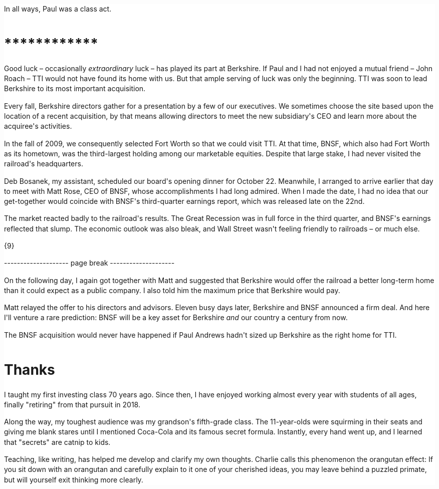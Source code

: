 In all ways, Paul was a class act.

# \*\*\*\*\*\*\*\*\*\*\*\*

Good luck – occasionally *extraordinary* luck – has played its part at Berkshire. If Paul and I had not enjoyed a mutual friend – John Roach – TTI would not have found its home with us. But that ample serving of luck was only the beginning. TTI was soon to lead Berkshire to its most important acquisition.

Every fall, Berkshire directors gather for a presentation by a few of our executives. We sometimes choose the site based upon the location of a recent acquisition, by that means allowing directors to meet the new subsidiary's CEO and learn more about the acquiree's activities.

In the fall of 2009, we consequently selected Fort Worth so that we could visit TTI. At that time, BNSF, which also had Fort Worth as its hometown, was the third-largest holding among our marketable equities. Despite that large stake, I had never visited the railroad's headquarters.

Deb Bosanek, my assistant, scheduled our board's opening dinner for October 22. Meanwhile, I arranged to arrive earlier that day to meet with Matt Rose, CEO of BNSF, whose accomplishments I had long admired. When I made the date, I had no idea that our get-together would coincide with BNSF's third-quarter earnings report, which was released late on the 22nd.

The market reacted badly to the railroad's results. The Great Recession was in full force in the third quarter, and BNSF's earnings reflected that slump. The economic outlook was also bleak, and Wall Street wasn't feeling friendly to railroads – or much else.

{9}

-------------------- page break --------------------

On the following day, I again got together with Matt and suggested that Berkshire would offer the railroad a better long-term home than it could expect as a public company. I also told him the maximum price that Berkshire would pay.

Matt relayed the offer to his directors and advisors. Eleven busy days later, Berkshire and BNSF announced a firm deal. And here I'll venture a rare prediction: BNSF will be a key asset for Berkshire *and* our country a century from now.

The BNSF acquisition would never have happened if Paul Andrews hadn't sized up Berkshire as the right home for TTI.

# **Thanks**

I taught my first investing class 70 years ago. Since then, I have enjoyed working almost every year with students of all ages, finally "retiring" from that pursuit in 2018.

Along the way, my toughest audience was my grandson's fifth-grade class. The 11-year-olds were squirming in their seats and giving me blank stares until I mentioned Coca-Cola and its famous secret formula. Instantly, every hand went up, and I learned that "secrets" are catnip to kids.

Teaching, like writing, has helped me develop and clarify my own thoughts. Charlie calls this phenomenon the orangutan effect: If you sit down with an orangutan and carefully explain to it one of your cherished ideas, you may leave behind a puzzled primate, but will yourself exit thinking more clearly.
